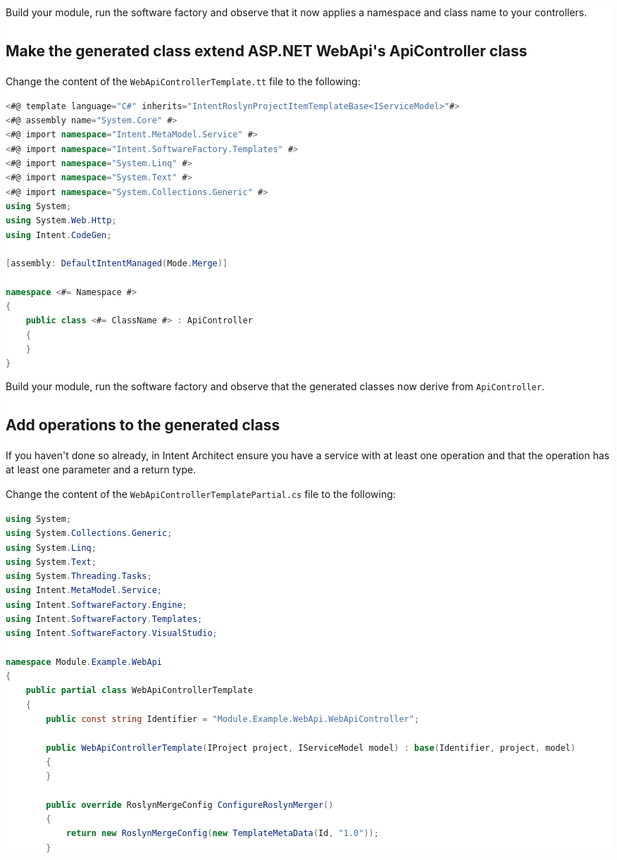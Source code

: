 Build your module, run the software factory and observe that it now applies a namespace and class name to your controllers.

## Make the generated class extend ASP.NET WebApi's ApiController class

Change the content of the `WebApiControllerTemplate.tt` file to the following: 

```csharp
<#@ template language="C#" inherits="IntentRoslynProjectItemTemplateBase<IServiceModel>"#>
<#@ assembly name="System.Core" #>
<#@ import namespace="Intent.MetaModel.Service" #>
<#@ import namespace="Intent.SoftwareFactory.Templates" #>
<#@ import namespace="System.Linq" #>
<#@ import namespace="System.Text" #>
<#@ import namespace="System.Collections.Generic" #>
using System;
using System.Web.Http;
using Intent.CodeGen;

[assembly: DefaultIntentManaged(Mode.Merge)]

namespace <#= Namespace #>
{
    public class <#= ClassName #> : ApiController
    {
    }
}
```

Build your module, run the software factory and observe that the generated classes now derive from `ApiController`.

## Add operations to the generated class

If you haven't done so already, in Intent Architect ensure you have a service with at least one operation and that the operation has at least one parameter and a return type.

Change the content of the `WebApiControllerTemplatePartial.cs` file to the following: 

```csharp
using System;
using System.Collections.Generic;
using System.Linq;
using System.Text;
using System.Threading.Tasks;
using Intent.MetaModel.Service;
using Intent.SoftwareFactory.Engine;
using Intent.SoftwareFactory.Templates;
using Intent.SoftwareFactory.VisualStudio;

namespace Module.Example.WebApi
{
    public partial class WebApiControllerTemplate
    {
        public const string Identifier = "Module.Example.WebApi.WebApiController";

        public WebApiControllerTemplate(IProject project, IServiceModel model) : base(Identifier, project, model)
        {
        }

        public override RoslynMergeConfig ConfigureRoslynMerger()
        {
            return new RoslynMergeConfig(new TemplateMetaData(Id, "1.0"));
        }
```